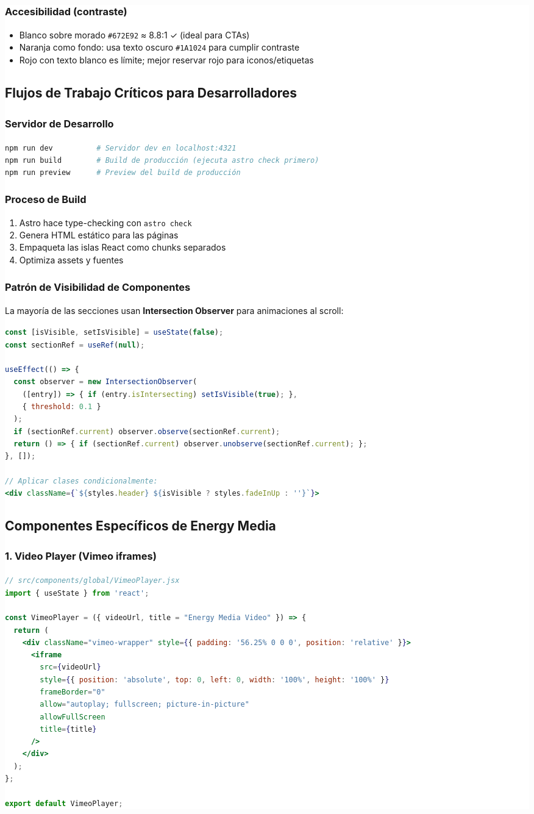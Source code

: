 ### Accesibilidad (contraste)
- Blanco sobre morado `#672E92` ≈ 8.8:1 ✓ (ideal para CTAs)
- Naranja como fondo: usa texto oscuro `#1A1024` para cumplir contraste
- Rojo con texto blanco es límite; mejor reservar rojo para iconos/etiquetas

## Flujos de Trabajo Críticos para Desarrolladores

### Servidor de Desarrollo
```bash
npm run dev          # Servidor dev en localhost:4321
npm run build        # Build de producción (ejecuta astro check primero)
npm run preview      # Preview del build de producción
```

### Proceso de Build
1. Astro hace type-checking con `astro check`
2. Genera HTML estático para las páginas
3. Empaqueta las islas React como chunks separados
4. Optimiza assets y fuentes

### Patrón de Visibilidad de Componentes
La mayoría de las secciones usan **Intersection Observer** para animaciones al scroll:
```jsx
const [isVisible, setIsVisible] = useState(false);
const sectionRef = useRef(null);

useEffect(() => {
  const observer = new IntersectionObserver(
    ([entry]) => { if (entry.isIntersecting) setIsVisible(true); },
    { threshold: 0.1 }
  );
  if (sectionRef.current) observer.observe(sectionRef.current);
  return () => { if (sectionRef.current) observer.unobserve(sectionRef.current); };
}, []);

// Aplicar clases condicionalmente:
<div className={`${styles.header} ${isVisible ? styles.fadeInUp : ''}`}>
```

## Componentes Específicos de Energy Media

### 1. Video Player (Vimeo iframes)
```jsx
// src/components/global/VimeoPlayer.jsx
import { useState } from 'react';

const VimeoPlayer = ({ videoUrl, title = "Energy Media Video" }) => {
  return (
    <div className="vimeo-wrapper" style={{ padding: '56.25% 0 0 0', position: 'relative' }}>
      <iframe
        src={videoUrl}
        style={{ position: 'absolute', top: 0, left: 0, width: '100%', height: '100%' }}
        frameBorder="0"
        allow="autoplay; fullscreen; picture-in-picture"
        allowFullScreen
        title={title}
      />
    </div>
  );
};

export default VimeoPlayer;
```